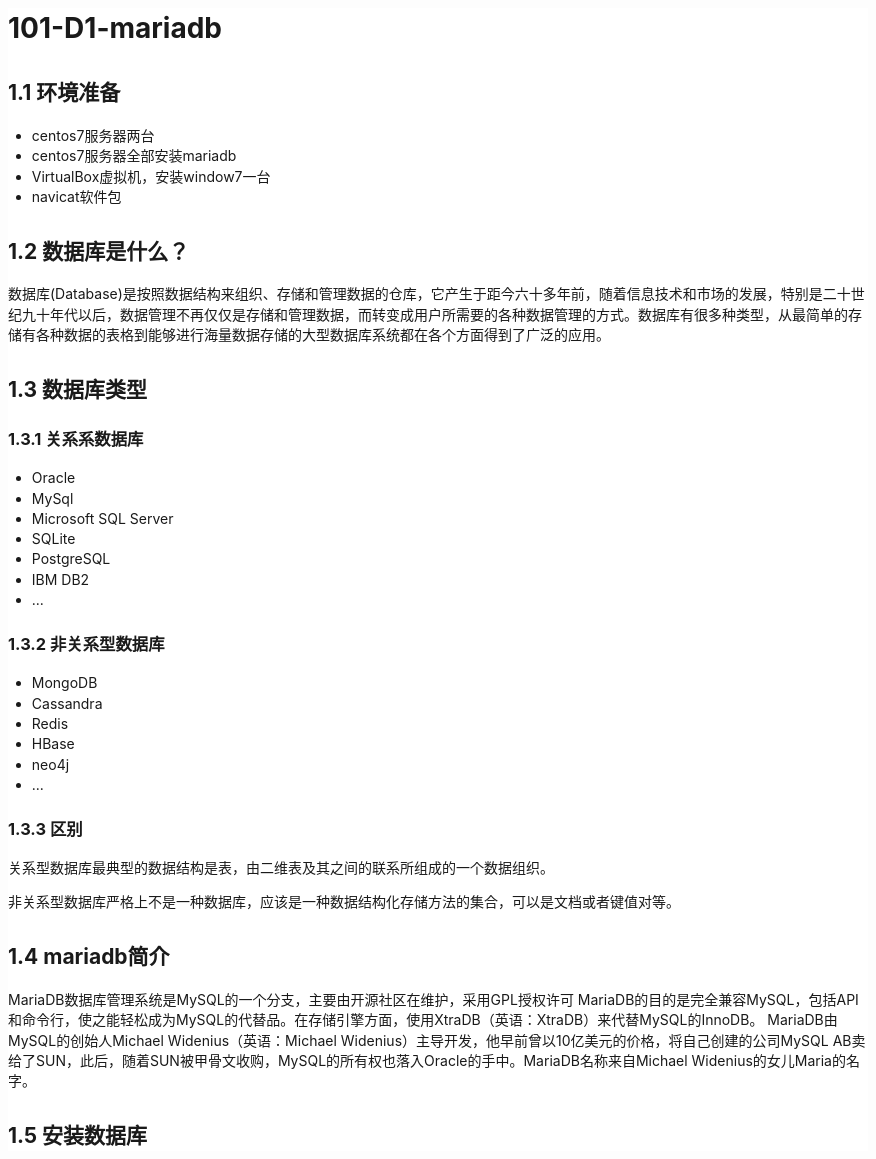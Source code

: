 # 101-D1-mariadb

## 1.1 环境准备

+ centos7服务器两台
+ centos7服务器全部安装mariadb
+ VirtualBox虚拟机，安装window7一台
+ navicat软件包

## 1.2 数据库是什么？

​	数据库(Database)是按照数据结构来组织、存储和管理数据的仓库，它产生于距今六十多年前，随着信息技术和市场的发展，特别是二十世纪九十年代以后，数据管理不再仅仅是存储和管理数据，而转变成用户所需要的各种数据管理的方式。数据库有很多种类型，从最简单的存储有各种数据的表格到能够进行海量数据存储的大型数据库系统都在各个方面得到了广泛的应用。

## 1.3 数据库类型

### 1.3.1 关系系数据库

+ Oracle
+ MySql
+ Microsoft SQL Server
+ SQLite
+ PostgreSQL
+ IBM DB2
+ ...

### 1.3.2 非关系型数据库

+ MongoDB
+ Cassandra
+ Redis
+ HBase
+ neo4j
+ ...

### 1.3.3 区别

​	关系型数据库最典型的数据结构是表，由二维表及其之间的联系所组成的一个数据组织。

​	非关系型数据库严格上不是一种数据库，应该是一种数据结构化存储方法的集合，可以是文档或者键值对等。

## 1.4 mariadb简介

​	MariaDB数据库管理系统是MySQL的一个分支，主要由开源社区在维护，采用GPL授权许可 MariaDB的目的是完全兼容MySQL，包括API和命令行，使之能轻松成为MySQL的代替品。在存储引擎方面，使用XtraDB（英语：XtraDB）来代替MySQL的InnoDB。 MariaDB由MySQL的创始人Michael Widenius（英语：Michael Widenius）主导开发，他早前曾以10亿美元的价格，将自己创建的公司MySQL AB卖给了SUN，此后，随着SUN被甲骨文收购，MySQL的所有权也落入Oracle的手中。MariaDB名称来自Michael Widenius的女儿Maria的名字。

## 1.5 安装数据库
